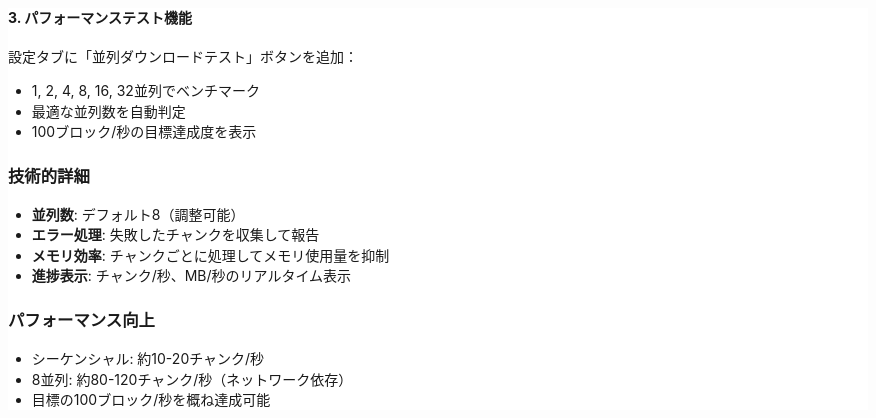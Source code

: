#### 3. パフォーマンステスト機能
設定タブに「並列ダウンロードテスト」ボタンを追加：
- 1, 2, 4, 8, 16, 32並列でベンチマーク
- 最適な並列数を自動判定
- 100ブロック/秒の目標達成度を表示

### 技術的詳細
- **並列数**: デフォルト8（調整可能）
- **エラー処理**: 失敗したチャンクを収集して報告
- **メモリ効率**: チャンクごとに処理してメモリ使用量を抑制
- **進捗表示**: チャンク/秒、MB/秒のリアルタイム表示

### パフォーマンス向上
- シーケンシャル: 約10-20チャンク/秒
- 8並列: 約80-120チャンク/秒（ネットワーク依存）
- 目標の100ブロック/秒を概ね達成可能